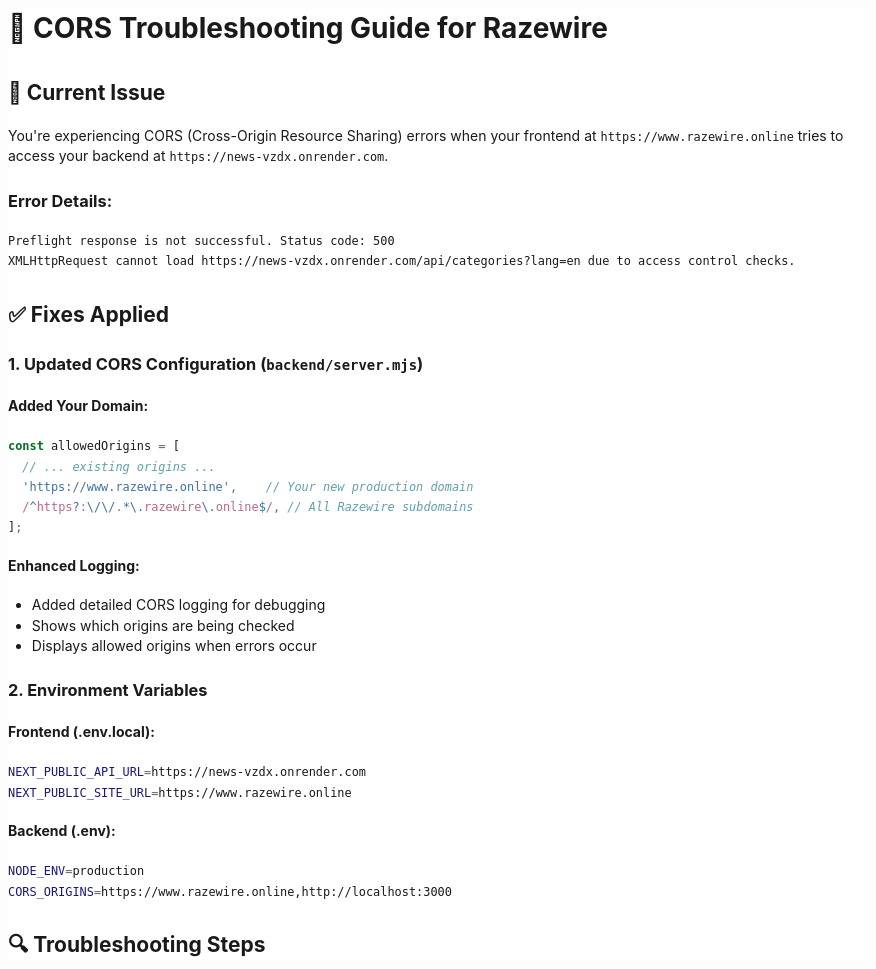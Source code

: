 # 🔧 CORS Troubleshooting Guide for Razewire

## 🚨 Current Issue

You're experiencing CORS (Cross-Origin Resource Sharing) errors when your frontend at `https://www.razewire.online` tries to access your backend at `https://news-vzdx.onrender.com`.

### **Error Details:**
```
Preflight response is not successful. Status code: 500
XMLHttpRequest cannot load https://news-vzdx.onrender.com/api/categories?lang=en due to access control checks.
```

## ✅ Fixes Applied

### 1. **Updated CORS Configuration** (`backend/server.mjs`)

#### **Added Your Domain:**
```javascript
const allowedOrigins = [
  // ... existing origins ...
  'https://www.razewire.online',    // Your new production domain
  /^https?:\/\/.*\.razewire\.online$/, // All Razewire subdomains
];
```

#### **Enhanced Logging:**
- Added detailed CORS logging for debugging
- Shows which origins are being checked
- Displays allowed origins when errors occur

### 2. **Environment Variables**

#### **Frontend (.env.local):**
```bash
NEXT_PUBLIC_API_URL=https://news-vzdx.onrender.com
NEXT_PUBLIC_SITE_URL=https://www.razewire.online
```

#### **Backend (.env):**
```bash
NODE_ENV=production
CORS_ORIGINS=https://www.razewire.online,http://localhost:3000
```

## 🔍 Troubleshooting Steps
